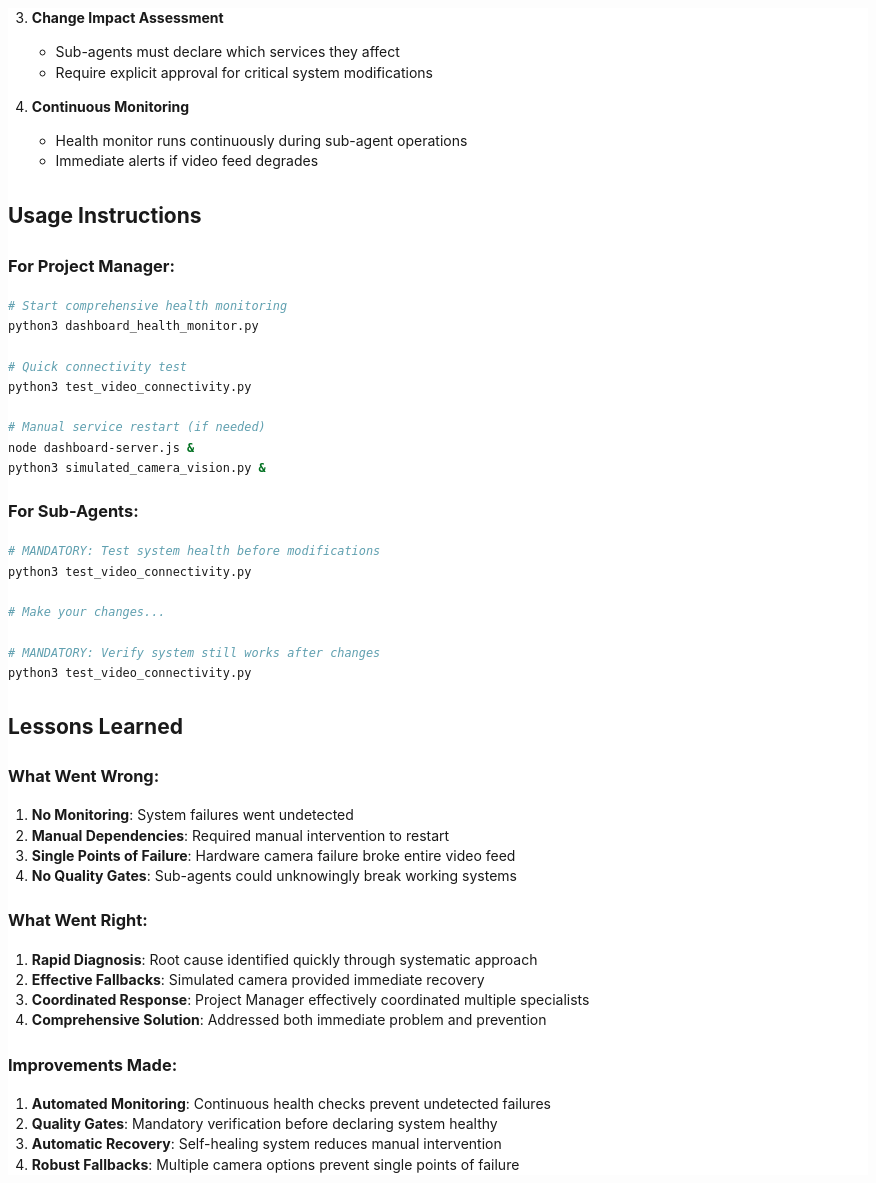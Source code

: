 3. **Change Impact Assessment**
   - Sub-agents must declare which services they affect
   - Require explicit approval for critical system modifications

4. **Continuous Monitoring**
   - Health monitor runs continuously during sub-agent operations
   - Immediate alerts if video feed degrades

## Usage Instructions

### For Project Manager:

```bash
# Start comprehensive health monitoring
python3 dashboard_health_monitor.py

# Quick connectivity test
python3 test_video_connectivity.py

# Manual service restart (if needed)
node dashboard-server.js &
python3 simulated_camera_vision.py &
```

### For Sub-Agents:

```bash
# MANDATORY: Test system health before modifications
python3 test_video_connectivity.py

# Make your changes...

# MANDATORY: Verify system still works after changes
python3 test_video_connectivity.py
```

## Lessons Learned

### What Went Wrong:
1. **No Monitoring**: System failures went undetected
2. **Manual Dependencies**: Required manual intervention to restart
3. **Single Points of Failure**: Hardware camera failure broke entire video feed
4. **No Quality Gates**: Sub-agents could unknowingly break working systems

### What Went Right:
1. **Rapid Diagnosis**: Root cause identified quickly through systematic approach
2. **Effective Fallbacks**: Simulated camera provided immediate recovery
3. **Coordinated Response**: Project Manager effectively coordinated multiple specialists
4. **Comprehensive Solution**: Addressed both immediate problem and prevention

### Improvements Made:
1. **Automated Monitoring**: Continuous health checks prevent undetected failures
2. **Quality Gates**: Mandatory verification before declaring system healthy
3. **Automatic Recovery**: Self-healing system reduces manual intervention
4. **Robust Fallbacks**: Multiple camera options prevent single points of failure
